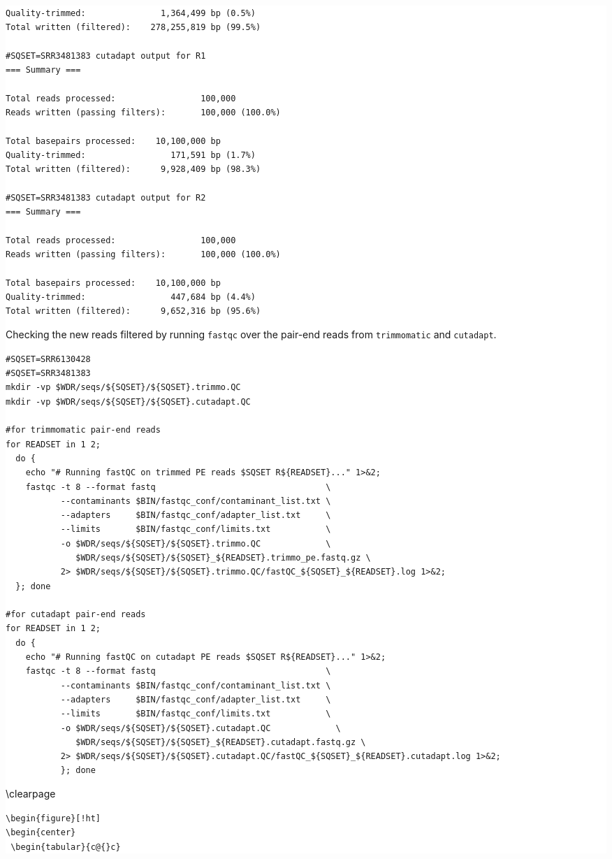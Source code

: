 ```{.sh}
Quality-trimmed:               1,364,499 bp (0.5%)
Total written (filtered):    278,255,819 bp (99.5%)

#SQSET=SRR3481383 cutadapt output for R1
=== Summary ===

Total reads processed:                 100,000
Reads written (passing filters):       100,000 (100.0%)

Total basepairs processed:    10,100,000 bp
Quality-trimmed:                 171,591 bp (1.7%)
Total written (filtered):      9,928,409 bp (98.3%)

#SQSET=SRR3481383 cutadapt output for R2
=== Summary ===

Total reads processed:                 100,000
Reads written (passing filters):       100,000 (100.0%)

Total basepairs processed:    10,100,000 bp
Quality-trimmed:                 447,684 bp (4.4%)
Total written (filtered):      9,652,316 bp (95.6%)
```

Checking the new reads filtered by running `fastqc`
over the pair-end reads from `trimmomatic` and `cutadapt`.

```{.sh}
#SQSET=SRR6130428
#SQSET=SRR3481383
mkdir -vp $WDR/seqs/${SQSET}/${SQSET}.trimmo.QC
mkdir -vp $WDR/seqs/${SQSET}/${SQSET}.cutadapt.QC

#for trimmomatic pair-end reads
for READSET in 1 2;
  do {
    echo "# Running fastQC on trimmed PE reads $SQSET R${READSET}..." 1>&2;
    fastqc -t 8 --format fastq                                  \
           --contaminants $BIN/fastqc_conf/contaminant_list.txt \
           --adapters     $BIN/fastqc_conf/adapter_list.txt     \
           --limits       $BIN/fastqc_conf/limits.txt           \
           -o $WDR/seqs/${SQSET}/${SQSET}.trimmo.QC             \
	          $WDR/seqs/${SQSET}/${SQSET}_${READSET}.trimmo_pe.fastq.gz \
           2> $WDR/seqs/${SQSET}/${SQSET}.trimmo.QC/fastQC_${SQSET}_${READSET}.log 1>&2;
  }; done
  
#for cutadapt pair-end reads
for READSET in 1 2;
  do {
    echo "# Running fastQC on cutadapt PE reads $SQSET R${READSET}..." 1>&2;
    fastqc -t 8 --format fastq                                  \
           --contaminants $BIN/fastqc_conf/contaminant_list.txt \
           --adapters     $BIN/fastqc_conf/adapter_list.txt     \
           --limits       $BIN/fastqc_conf/limits.txt           \
           -o $WDR/seqs/${SQSET}/${SQSET}.cutadapt.QC             \
	          $WDR/seqs/${SQSET}/${SQSET}_${READSET}.cutadapt.fastq.gz \
           2> $WDR/seqs/${SQSET}/${SQSET}.cutadapt.QC/fastQC_${SQSET}_${READSET}.cutadapt.log 1>&2;
           }; done
```
\clearpage
```{=latex}
\begin{figure}[!ht]
\begin{center}
 \begin{tabular}{c@{}c}
```